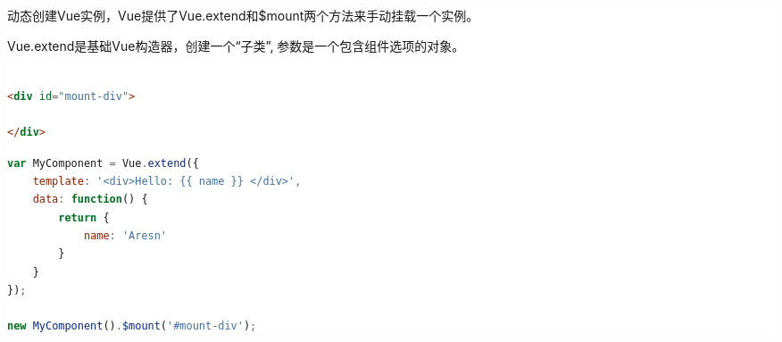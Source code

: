 动态创建Vue实例，Vue提供了Vue.extend和$mount两个方法来手动挂载一个实例。

Vue.extend是基础Vue构造器，创建一个“子类”, 参数是一个包含组件选项的对象。

```html

<div id="mount-div">

</div>

```

```javascript
var MyComponent = Vue.extend({
    template: '<div>Hello: {{ name }} </div>',
    data: function() {
        return {
            name: 'Aresn'
        }
    }
});

new MyComponent().$mount('#mount-div');
```


